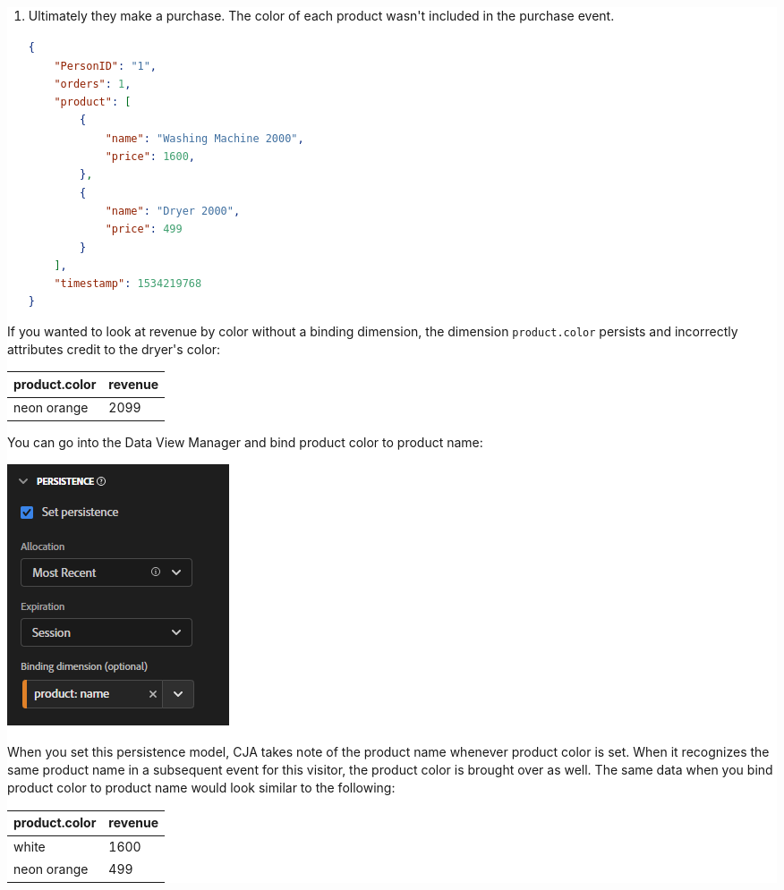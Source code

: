 1. Ultimately they make a purchase. The color of each product wasn't included in the purchase event.

    ```json
    {
        "PersonID": "1",
        "orders": 1,
        "product": [
            {
                "name": "Washing Machine 2000",
                "price": 1600,
            },
            {
                "name": "Dryer 2000",
                "price": 499
            }
        ],
        "timestamp": 1534219768
    }
    ```

If you wanted to look at revenue by color without a binding dimension, the dimension `product.color` persists and incorrectly attributes credit to the dryer's color:

| product.color | revenue |
| --- | --- |
| neon orange | 2099 |

You can go into the Data View Manager and bind product color to product name:

![Binding dimension](assets/binding-dimension.png)

When you set this persistence model, CJA takes note of the product name whenever product color is set. When it recognizes the same product name in a subsequent event for this visitor, the product color is brought over as well. The same data when you bind product color to product name would look similar to the following:

| product.color | revenue |
| --- | --- |
| white | 1600 |
| neon orange | 499 |
